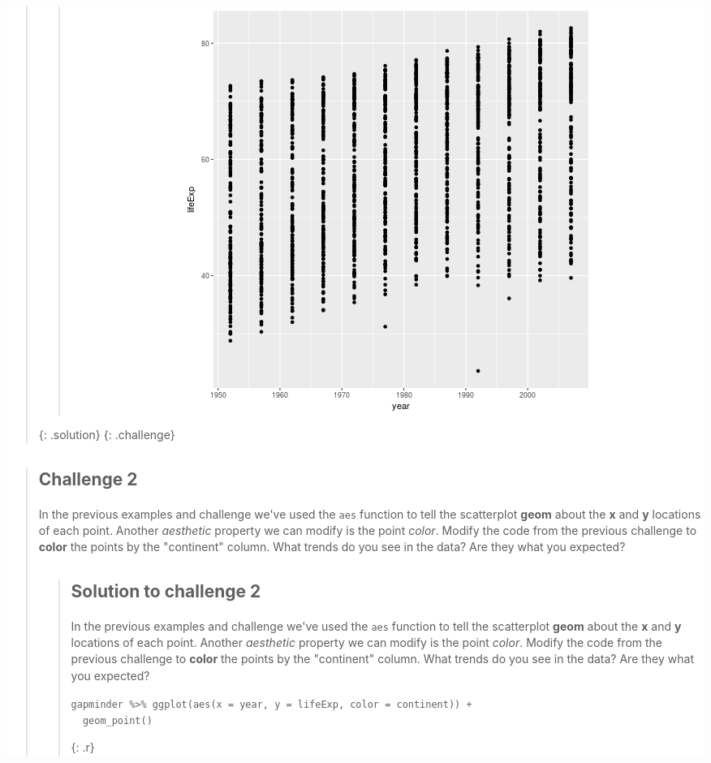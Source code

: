 > > <img src="../fig/rmd-06-ch1-sol-1.png" title="plot of chunk ch1-sol" alt="plot of chunk ch1-sol" style="display: block; margin: auto;" />
> >
> {: .solution}
{: .challenge}

>
> ## Challenge 2
>
> In the previous examples and challenge we've used the `aes` function to tell
> the scatterplot **geom** about the **x** and **y** locations of each point.
> Another *aesthetic* property we can modify is the point *color*. Modify the
> code from the previous challenge to **color** the points by the "continent"
> column. What trends do you see in the data? Are they what you expected?
>
> > ## Solution to challenge 2
> >
> > In the previous examples and challenge we've used the `aes` function to tell
> > the scatterplot **geom** about the **x** and **y** locations of each point.
> > Another *aesthetic* property we can modify is the point *color*. Modify the
> > code from the previous challenge to **color** the points by the "continent"
> > column. What trends do you see in the data? Are they what you expected?
> >
> > 
> > ~~~
> > gapminder %>% ggplot(aes(x = year, y = lifeExp, color = continent)) +
> >   geom_point()
> > ~~~
> > {: .r}
> > 